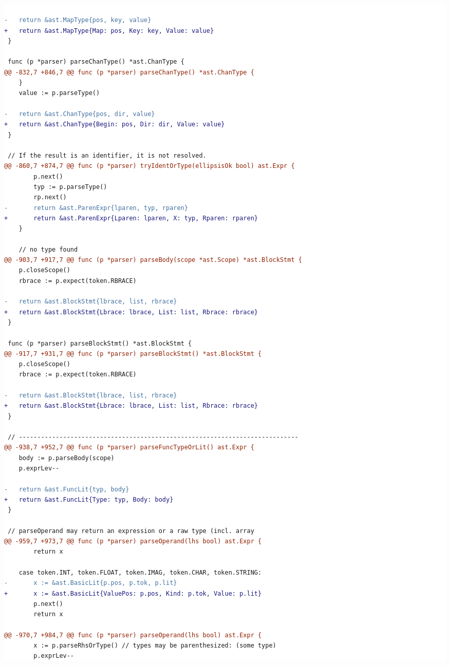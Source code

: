 ```diff
 
-	return &ast.MapType{pos, key, value}
+	return &ast.MapType{Map: pos, Key: key, Value: value}
 }
 
 func (p *parser) parseChanType() *ast.ChanType {
@@ -832,7 +846,7 @@ func (p *parser) parseChanType() *ast.ChanType {
 	}
 	value := p.parseType()
 
-	return &ast.ChanType{pos, dir, value}
+	return &ast.ChanType{Begin: pos, Dir: dir, Value: value}
 }
 
 // If the result is an identifier, it is not resolved.
@@ -860,7 +874,7 @@ func (p *parser) tryIdentOrType(ellipsisOk bool) ast.Expr {
 		p.next()
 		typ := p.parseType()
 		rp.next()
-		return &ast.ParenExpr{lparen, typ, rparen}
+		return &ast.ParenExpr{Lparen: lparen, X: typ, Rparen: rparen}
 	}
 
 	// no type found
@@ -903,7 +917,7 @@ func (p *parser) parseBody(scope *ast.Scope) *ast.BlockStmt {
 	p.closeScope()
 	rbrace := p.expect(token.RBRACE)
 
-	return &ast.BlockStmt{lbrace, list, rbrace}
+	return &ast.BlockStmt{Lbrace: lbrace, List: list, Rbrace: rbrace}
 }
 
 func (p *parser) parseBlockStmt() *ast.BlockStmt {
@@ -917,7 +931,7 @@ func (p *parser) parseBlockStmt() *ast.BlockStmt {
 	p.closeScope()
 	rbrace := p.expect(token.RBRACE)
 
-	return &ast.BlockStmt{lbrace, list, rbrace}
+	return &ast.BlockStmt{Lbrace: lbrace, List: list, Rbrace: rbrace}
 }
 
 // ----------------------------------------------------------------------------
@@ -938,7 +952,7 @@ func (p *parser) parseFuncTypeOrLit() ast.Expr {
 	body := p.parseBody(scope)
 	p.exprLev--
 
-	return &ast.FuncLit{typ, body}
+	return &ast.FuncLit{Type: typ, Body: body}
 }
 
 // parseOperand may return an expression or a raw type (incl. array
@@ -959,7 +973,7 @@ func (p *parser) parseOperand(lhs bool) ast.Expr {
 		return x
 
 	case token.INT, token.FLOAT, token.IMAG, token.CHAR, token.STRING:
-		x := &ast.BasicLit{p.pos, p.tok, p.lit}
+		x := &ast.BasicLit{ValuePos: p.pos, Kind: p.tok, Value: p.lit}
 		p.next()
 		return x
 
@@ -970,7 +984,7 @@ func (p *parser) parseOperand(lhs bool) ast.Expr {
 		x := p.parseRhsOrType() // types may be parenthesized: (some type)
 		p.exprLev--
```